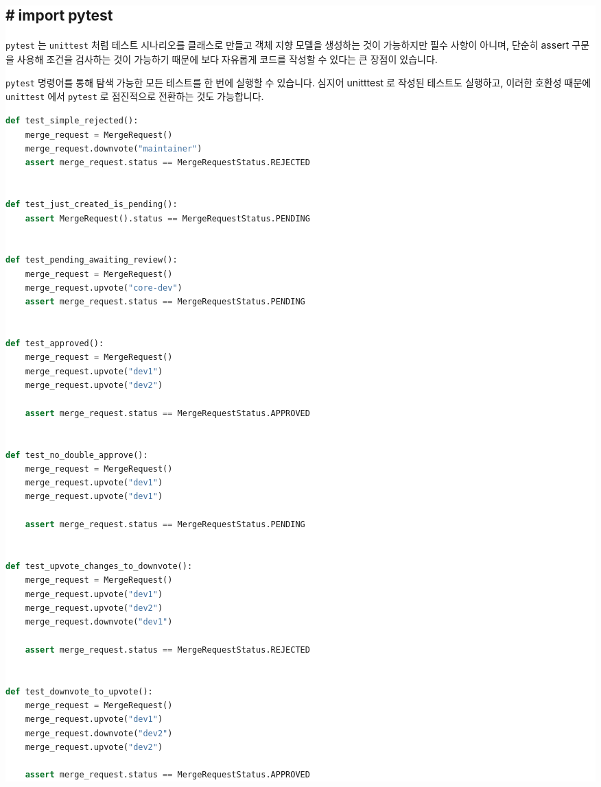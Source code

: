 ## # import pytest

`pytest` 는 `unittest` 처럼 테스트 시나리오를 클래스로 만들고 객체 지향 모델을 생성하는 것이 가능하지만 필수 사항이 아니며, 단순히 assert 구문을 사용해 조건을 검사하는 것이 가능하기 때문에 보다 자유롭게 코드를 작성할 수 있다는 큰 장점이 있습니다.

`pytest` 명령어를 통해 탐색 가능한 모든 테스트를 한 번에 실행할 수 있습니다. 심지어 unitttest 로 작성된 테스트도 실행하고, 이러한 호환성 때문에 `unittest` 에서 `pytest` 로 점진적으로 전환하는 것도 가능합니다.

```python
def test_simple_rejected():
    merge_request = MergeRequest()
    merge_request.downvote("maintainer")
    assert merge_request.status == MergeRequestStatus.REJECTED


def test_just_created_is_pending():
    assert MergeRequest().status == MergeRequestStatus.PENDING


def test_pending_awaiting_review():
    merge_request = MergeRequest()
    merge_request.upvote("core-dev")
    assert merge_request.status == MergeRequestStatus.PENDING


def test_approved():
    merge_request = MergeRequest()
    merge_request.upvote("dev1")
    merge_request.upvote("dev2")

    assert merge_request.status == MergeRequestStatus.APPROVED


def test_no_double_approve():
    merge_request = MergeRequest()
    merge_request.upvote("dev1")
    merge_request.upvote("dev1")

    assert merge_request.status == MergeRequestStatus.PENDING


def test_upvote_changes_to_downvote():
    merge_request = MergeRequest()
    merge_request.upvote("dev1")
    merge_request.upvote("dev2")
    merge_request.downvote("dev1")

    assert merge_request.status == MergeRequestStatus.REJECTED


def test_downvote_to_upvote():
    merge_request = MergeRequest()
    merge_request.upvote("dev1")
    merge_request.downvote("dev2")
    merge_request.upvote("dev2")

    assert merge_request.status == MergeRequestStatus.APPROVED
```
